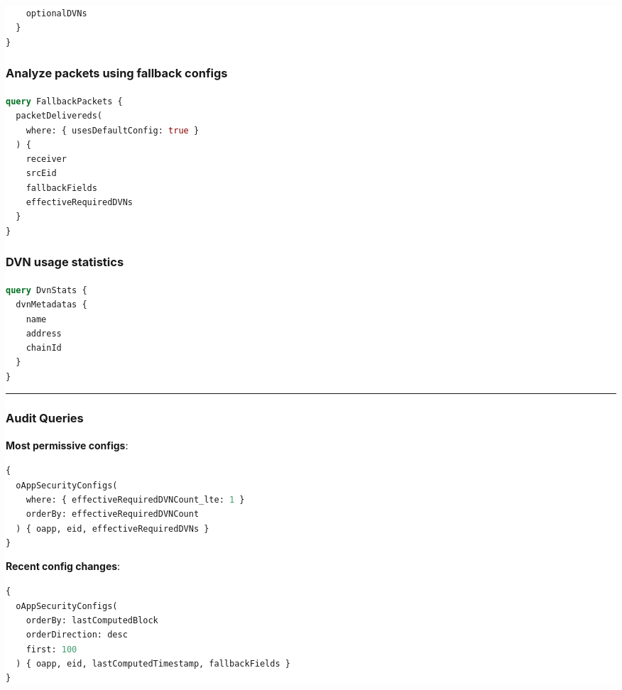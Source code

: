 ```graphql
    optionalDVNs
  }
}
```

### Analyze packets using fallback configs
```graphql
query FallbackPackets {
  packetDelivereds(
    where: { usesDefaultConfig: true }
  ) {
    receiver
    srcEid
    fallbackFields
    effectiveRequiredDVNs
  }
}
```

### DVN usage statistics
```graphql
query DvnStats {
  dvnMetadatas {
    name
    address
    chainId
  }
}
```

---

### Audit Queries

**Most permissive configs**:
```graphql
{
  oAppSecurityConfigs(
    where: { effectiveRequiredDVNCount_lte: 1 }
    orderBy: effectiveRequiredDVNCount
  ) { oapp, eid, effectiveRequiredDVNs }
}
```

**Recent config changes**:
```graphql
{
  oAppSecurityConfigs(
    orderBy: lastComputedBlock
    orderDirection: desc
    first: 100
  ) { oapp, eid, lastComputedTimestamp, fallbackFields }
}
```
